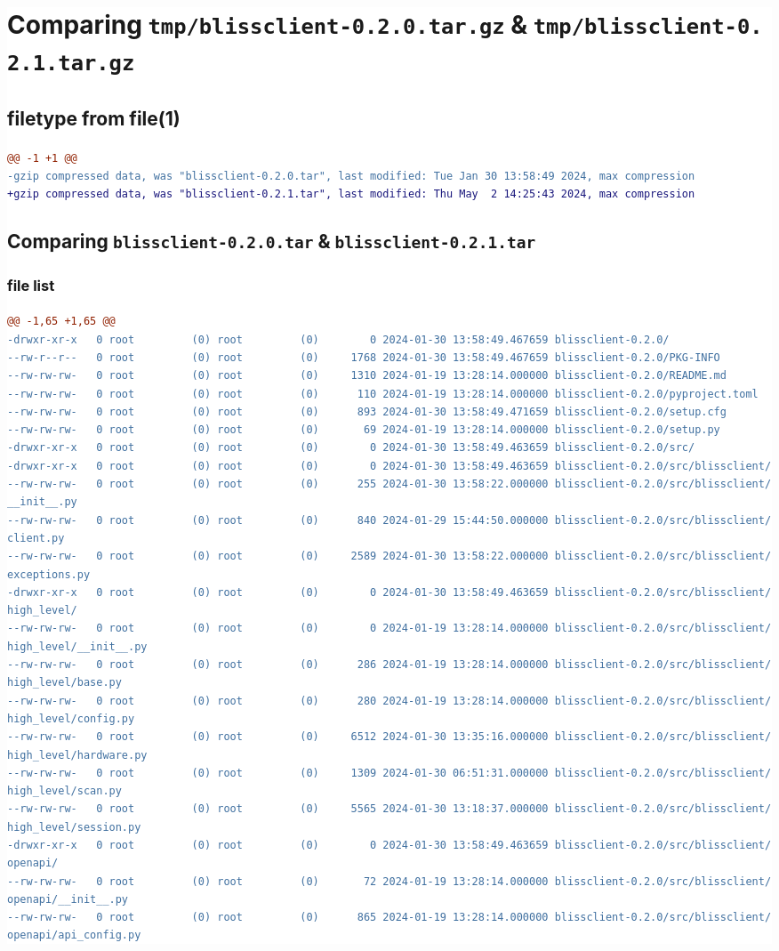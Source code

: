 # Comparing `tmp/blissclient-0.2.0.tar.gz` & `tmp/blissclient-0.2.1.tar.gz`

## filetype from file(1)

```diff
@@ -1 +1 @@
-gzip compressed data, was "blissclient-0.2.0.tar", last modified: Tue Jan 30 13:58:49 2024, max compression
+gzip compressed data, was "blissclient-0.2.1.tar", last modified: Thu May  2 14:25:43 2024, max compression
```

## Comparing `blissclient-0.2.0.tar` & `blissclient-0.2.1.tar`

### file list

```diff
@@ -1,65 +1,65 @@
-drwxr-xr-x   0 root         (0) root         (0)        0 2024-01-30 13:58:49.467659 blissclient-0.2.0/
--rw-r--r--   0 root         (0) root         (0)     1768 2024-01-30 13:58:49.467659 blissclient-0.2.0/PKG-INFO
--rw-rw-rw-   0 root         (0) root         (0)     1310 2024-01-19 13:28:14.000000 blissclient-0.2.0/README.md
--rw-rw-rw-   0 root         (0) root         (0)      110 2024-01-19 13:28:14.000000 blissclient-0.2.0/pyproject.toml
--rw-rw-rw-   0 root         (0) root         (0)      893 2024-01-30 13:58:49.471659 blissclient-0.2.0/setup.cfg
--rw-rw-rw-   0 root         (0) root         (0)       69 2024-01-19 13:28:14.000000 blissclient-0.2.0/setup.py
-drwxr-xr-x   0 root         (0) root         (0)        0 2024-01-30 13:58:49.463659 blissclient-0.2.0/src/
-drwxr-xr-x   0 root         (0) root         (0)        0 2024-01-30 13:58:49.463659 blissclient-0.2.0/src/blissclient/
--rw-rw-rw-   0 root         (0) root         (0)      255 2024-01-30 13:58:22.000000 blissclient-0.2.0/src/blissclient/__init__.py
--rw-rw-rw-   0 root         (0) root         (0)      840 2024-01-29 15:44:50.000000 blissclient-0.2.0/src/blissclient/client.py
--rw-rw-rw-   0 root         (0) root         (0)     2589 2024-01-30 13:58:22.000000 blissclient-0.2.0/src/blissclient/exceptions.py
-drwxr-xr-x   0 root         (0) root         (0)        0 2024-01-30 13:58:49.463659 blissclient-0.2.0/src/blissclient/high_level/
--rw-rw-rw-   0 root         (0) root         (0)        0 2024-01-19 13:28:14.000000 blissclient-0.2.0/src/blissclient/high_level/__init__.py
--rw-rw-rw-   0 root         (0) root         (0)      286 2024-01-19 13:28:14.000000 blissclient-0.2.0/src/blissclient/high_level/base.py
--rw-rw-rw-   0 root         (0) root         (0)      280 2024-01-19 13:28:14.000000 blissclient-0.2.0/src/blissclient/high_level/config.py
--rw-rw-rw-   0 root         (0) root         (0)     6512 2024-01-30 13:35:16.000000 blissclient-0.2.0/src/blissclient/high_level/hardware.py
--rw-rw-rw-   0 root         (0) root         (0)     1309 2024-01-30 06:51:31.000000 blissclient-0.2.0/src/blissclient/high_level/scan.py
--rw-rw-rw-   0 root         (0) root         (0)     5565 2024-01-30 13:18:37.000000 blissclient-0.2.0/src/blissclient/high_level/session.py
-drwxr-xr-x   0 root         (0) root         (0)        0 2024-01-30 13:58:49.463659 blissclient-0.2.0/src/blissclient/openapi/
--rw-rw-rw-   0 root         (0) root         (0)       72 2024-01-19 13:28:14.000000 blissclient-0.2.0/src/blissclient/openapi/__init__.py
--rw-rw-rw-   0 root         (0) root         (0)      865 2024-01-19 13:28:14.000000 blissclient-0.2.0/src/blissclient/openapi/api_config.py
```